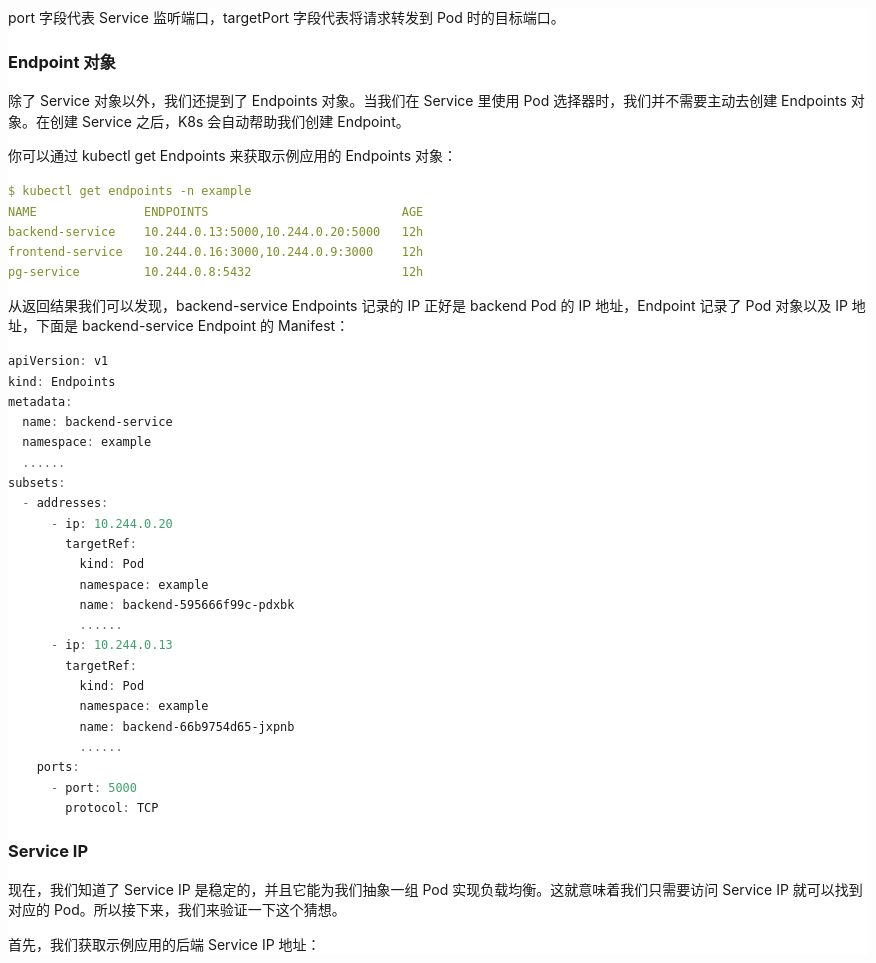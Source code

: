 port 字段代表 Service 监听端口，targetPort 字段代表将请求转发到 Pod 时的目标端口。

### Endpoint 对象

除了 Service 对象以外，我们还提到了 Endpoints 对象。当我们在 Service 里使用 Pod 选择器时，我们并不需要主动去创建 Endpoints 对象。在创建 Service 之后，K8s 会自动帮助我们创建 Endpoint。

你可以通过 kubectl get Endpoints 来获取示例应用的 Endpoints 对象：

```yaml
$ kubectl get endpoints -n example
NAME               ENDPOINTS                           AGE
backend-service    10.244.0.13:5000,10.244.0.20:5000   12h
frontend-service   10.244.0.16:3000,10.244.0.9:3000    12h
pg-service         10.244.0.8:5432                     12h

```

从返回结果我们可以发现，backend-service Endpoints 记录的 IP 正好是 backend Pod 的 IP 地址，Endpoint 记录了 Pod 对象以及 IP 地址，下面是 backend-service Endpoint 的 Manifest：

```powershell
apiVersion: v1
kind: Endpoints
metadata:
  name: backend-service
  namespace: example
  ......
subsets:
  - addresses:
      - ip: 10.244.0.20
        targetRef:
          kind: Pod
          namespace: example
          name: backend-595666f99c-pdxbk
          ......
      - ip: 10.244.0.13
        targetRef:
          kind: Pod
          namespace: example
          name: backend-66b9754d65-jxpnb
          ......
    ports:
      - port: 5000
        protocol: TCP

```

### Service IP

现在，我们知道了 Service IP 是稳定的，并且它能为我们抽象一组 Pod 实现负载均衡。这就意味着我们只需要访问 Service IP 就可以找到对应的 Pod。所以接下来，我们来验证一下这个猜想。

首先，我们获取示例应用的后端 Service IP 地址：
